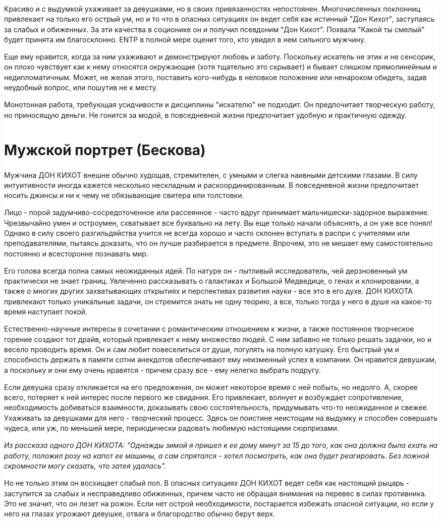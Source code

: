 Красиво и с выдумкой ухаживает за девушками, но в своих привязанностях непостоянен. Многочисленных поклонниц привлекает на только его острый ум, но и то что в опасных ситуациях он ведет себя как истинный "Дон Кихот", заступаясь за слабых и обиженных. За эти качества в соционике он и получил псевдоним "Дон Кихот". Похвала "Какой ты смелый" будет принята им благосклонно. ENTP в полной мере оценит того, кто увидел в нем сильного мужчину.

Еще ему нравится, когда за ним ухаживают и демонстрируют любовь и заботу. Поскольку искатель не этик и не сенсорик, он плохо чувствует как к нему относятся окружающие (хотя тщательно это скрывает) и бывает слишком прямолинейным и недипломатичным. Может, не желая этого, поставить кого-нибудь в неловкое положение или ненароком обидеть, задав неудобный вопрос, или пошутив не к месту.

Монотонная работа, требующая усидчивости и дисциплины "искателю" не подходит. Он предпочитает творческую работу, но приносящую деньги. Не гонится за модой, в повседневной жизни предпочитает удобную и практичную одежду.

# Мужской портрет (Бескова)
Мужчина ДОН КИХОТ внешне обычно худощав, стремителен, с умными и слегка наивными детскими глазами. В силу интуитивности иногда кажется несколько нескладным и раскоординированным. В повседневной жизни предпочитает носить джинсы и ни к чему не обязывающие свитера или толстовки.

Лицо - порой задумчиво-сосредоточенное или рассеянное - часто вдруг принимает мальчишески-задорное выражение. Чрезвычайно умен и остроумен, схватывает все буквально на лету. Вы еще только начали объяснять, а он уже все понял! Однако в силу своего разгильдяйства учится не всегда хорошо и часто склонен вступать в распри с учителями или преподавателями, пытаясь доказать, что он лучше разбирается в предмете. Впрочем, это не мешает ему самостоятельно постоянно и всесторонне познавать мир.

Его голова всегда полна самых неожиданных идей. По натуре он - пытливый исследователь, чей дерзновенный ум практически не знает границ. Увлеченно рассказывать о галактиках и Большой Медведице, о генах и клонировании, а также о многих других захватывающих открытиях и перспективах развития науки - все это в его духе. ДОН КИХОТА привлекают только уникальные задачи, он стремится знать не одну теорию, а все, только тогда у него в душе на какое-то время наступает покой.

Естественно-научные интересы в сочетании с романтическим отношением к жизни, а также постоянное творческое горение создают тот драйв, который привлекает к нему множество людей. С ним забавно не только решать задачки, но и весело проводить время. Он и сам любит повеселиться от души, погулять на полную катушку. Его быстрый ум и способность держать в памяти сотни анекдотов обеспечивают ему неизменный успех в компании. Он нравится девушкам, а поскольку и они ему очень нравятся - причем сразу все - ему нелегко выбрать подругу.

Если девушка сразу откликается на его предложения, он может некоторое время с ней побыть, но недолго. А, скорее всего, потеряет к ней интерес после первого же свидания. Его привлекает, волнует и возбуждает сопротивление, необходимость добиваться взаимности, доказывать свою состоятельность, придумывать что-то неожиданное и свежее. Ухаживать за девушками для него - творческий процесс. Здесь он поистине неистощим на выдумку и способен совершать чудеса, или уж, по меньшей мере, периодически радовать любимую настоящими сюрпризами.

*Из рассказа одного ДОН КИХОТА: "Однажды зимой я пришел к ее дому минут за 15 до того, как она должна была ехать на работу, положил розу на капот ее машины, а сам спрятался - хотел посмотреть, как она будет реагировать. Без ложной скромности могу сказать, что затея удалась".*

Но не только этим он восхищает слабый пол. В опасных ситуациях ДОН КИХОТ ведет себя как настоящий рыцарь - заступится за слабых и несправедливо обиженных, причем часто не обращая внимания на перевес в силах противника. Это не значит, что он лезет на рожон. Если нет острой необходимости, постарается избежать опасной ситуации, но если у него на глазах угрожают девушке, отвага и благородство обычно берут верх.
